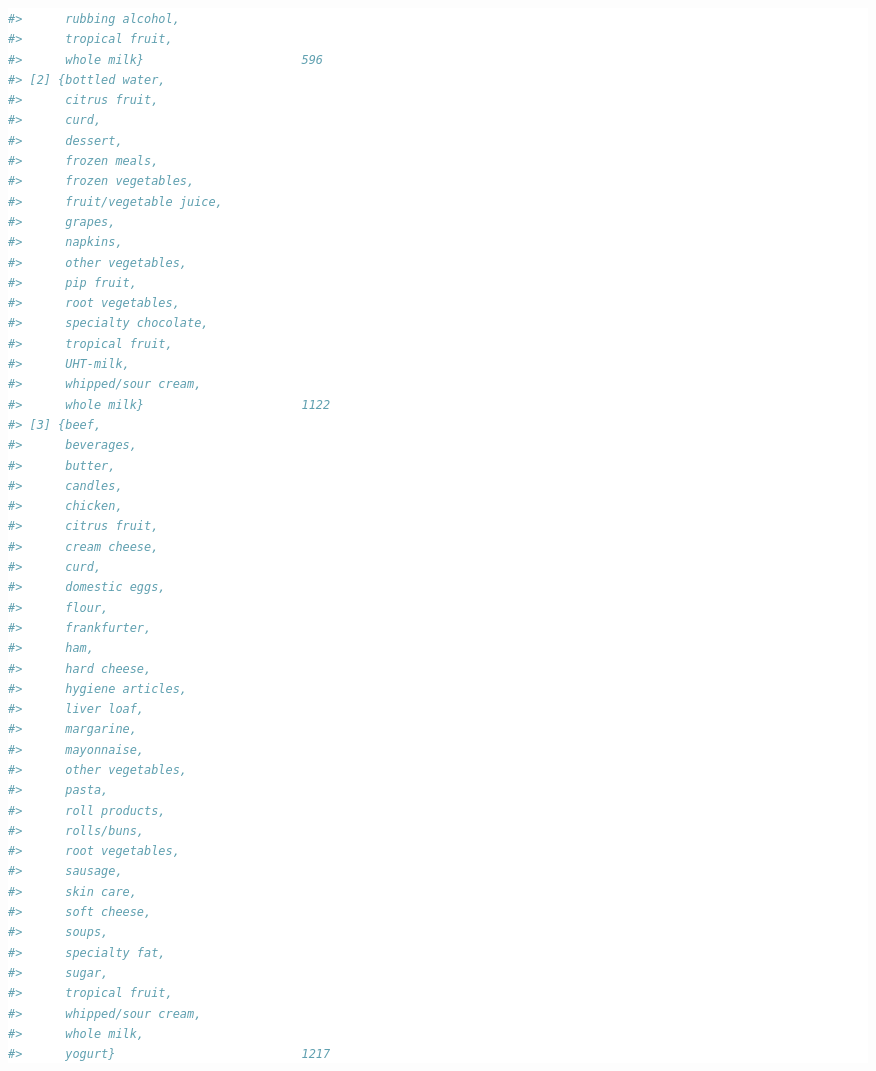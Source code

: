 ```r
#>      rubbing alcohol,                     
#>      tropical fruit,                      
#>      whole milk}                      596 
#> [2] {bottled water,                       
#>      citrus fruit,                        
#>      curd,                                
#>      dessert,                             
#>      frozen meals,                        
#>      frozen vegetables,                   
#>      fruit/vegetable juice,               
#>      grapes,                              
#>      napkins,                             
#>      other vegetables,                    
#>      pip fruit,                           
#>      root vegetables,                     
#>      specialty chocolate,                 
#>      tropical fruit,                      
#>      UHT-milk,                            
#>      whipped/sour cream,                  
#>      whole milk}                      1122
#> [3] {beef,                                
#>      beverages,                           
#>      butter,                              
#>      candles,                             
#>      chicken,                             
#>      citrus fruit,                        
#>      cream cheese,                        
#>      curd,                                
#>      domestic eggs,                       
#>      flour,                               
#>      frankfurter,                         
#>      ham,                                 
#>      hard cheese,                         
#>      hygiene articles,                    
#>      liver loaf,                          
#>      margarine,                           
#>      mayonnaise,                          
#>      other vegetables,                    
#>      pasta,                               
#>      roll products,                       
#>      rolls/buns,                          
#>      root vegetables,                     
#>      sausage,                             
#>      skin care,                           
#>      soft cheese,                         
#>      soups,                               
#>      specialty fat,                       
#>      sugar,                               
#>      tropical fruit,                      
#>      whipped/sour cream,                  
#>      whole milk,                          
#>      yogurt}                          1217
```
